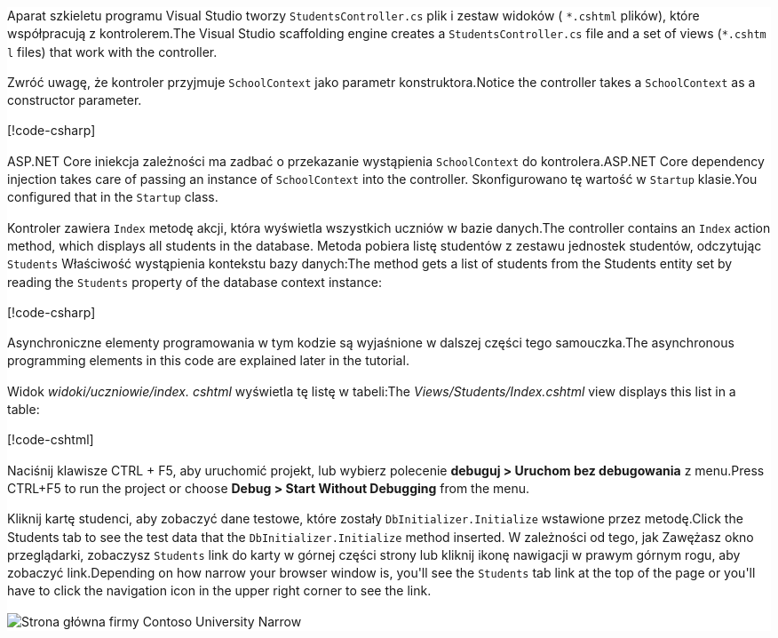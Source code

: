 <span data-ttu-id="d8a43-284">Aparat szkieletu programu Visual Studio tworzy `StudentsController.cs` plik i zestaw widoków ( `*.cshtml` plików), które współpracują z kontrolerem.</span><span class="sxs-lookup"><span data-stu-id="d8a43-284">The Visual Studio scaffolding engine creates a `StudentsController.cs` file and a set of views (`*.cshtml` files) that work with the controller.</span></span>

<span data-ttu-id="d8a43-285">Zwróć uwagę, że kontroler przyjmuje `SchoolContext` jako parametr konstruktora.</span><span class="sxs-lookup"><span data-stu-id="d8a43-285">Notice the controller takes a `SchoolContext` as a constructor parameter.</span></span>

[!code-csharp[](intro/samples/cu/Controllers/StudentsController.cs?name=snippet_Context&highlight=5,7,9)]

<span data-ttu-id="d8a43-286">ASP.NET Core iniekcja zależności ma zadbać o przekazanie wystąpienia `SchoolContext` do kontrolera.</span><span class="sxs-lookup"><span data-stu-id="d8a43-286">ASP.NET Core dependency injection takes care of passing an instance of `SchoolContext` into the controller.</span></span> <span data-ttu-id="d8a43-287">Skonfigurowano tę wartość w `Startup` klasie.</span><span class="sxs-lookup"><span data-stu-id="d8a43-287">You configured that in the `Startup` class.</span></span>

<span data-ttu-id="d8a43-288">Kontroler zawiera `Index` metodę akcji, która wyświetla wszystkich uczniów w bazie danych.</span><span class="sxs-lookup"><span data-stu-id="d8a43-288">The controller contains an `Index` action method, which displays all students in the database.</span></span> <span data-ttu-id="d8a43-289">Metoda pobiera listę studentów z zestawu jednostek studentów, odczytując `Students` Właściwość wystąpienia kontekstu bazy danych:</span><span class="sxs-lookup"><span data-stu-id="d8a43-289">The method gets a list of students from the Students entity set by reading the `Students` property of the database context instance:</span></span>

[!code-csharp[](intro/samples/cu/Controllers/StudentsController.cs?name=snippet_ScaffoldedIndex&highlight=3)]

<span data-ttu-id="d8a43-290">Asynchroniczne elementy programowania w tym kodzie są wyjaśnione w dalszej części tego samouczka.</span><span class="sxs-lookup"><span data-stu-id="d8a43-290">The asynchronous programming elements in this code are explained later in the tutorial.</span></span>

<span data-ttu-id="d8a43-291">Widok *widoki/uczniowie/index. cshtml* wyświetla tę listę w tabeli:</span><span class="sxs-lookup"><span data-stu-id="d8a43-291">The *Views/Students/Index.cshtml* view displays this list in a table:</span></span>

[!code-cshtml[](intro/samples/cu/Views/Students/Index1.cshtml)]

<span data-ttu-id="d8a43-292">Naciśnij klawisze CTRL + F5, aby uruchomić projekt, lub wybierz polecenie **debuguj > Uruchom bez debugowania** z menu.</span><span class="sxs-lookup"><span data-stu-id="d8a43-292">Press CTRL+F5 to run the project or choose **Debug > Start Without Debugging** from the menu.</span></span>

<span data-ttu-id="d8a43-293">Kliknij kartę studenci, aby zobaczyć dane testowe, które zostały `DbInitializer.Initialize` wstawione przez metodę.</span><span class="sxs-lookup"><span data-stu-id="d8a43-293">Click the Students tab to see the test data that the `DbInitializer.Initialize` method inserted.</span></span> <span data-ttu-id="d8a43-294">W zależności od tego, jak Zawężasz okno przeglądarki, zobaczysz `Students` link do karty w górnej części strony lub kliknij ikonę nawigacji w prawym górnym rogu, aby zobaczyć link.</span><span class="sxs-lookup"><span data-stu-id="d8a43-294">Depending on how narrow your browser window is, you'll see the `Students` tab link at the top of the page or you'll have to click the navigation icon in the upper right corner to see the link.</span></span>

![Strona główna firmy Contoso University Narrow](intro/_static/home-page-narrow.png)
